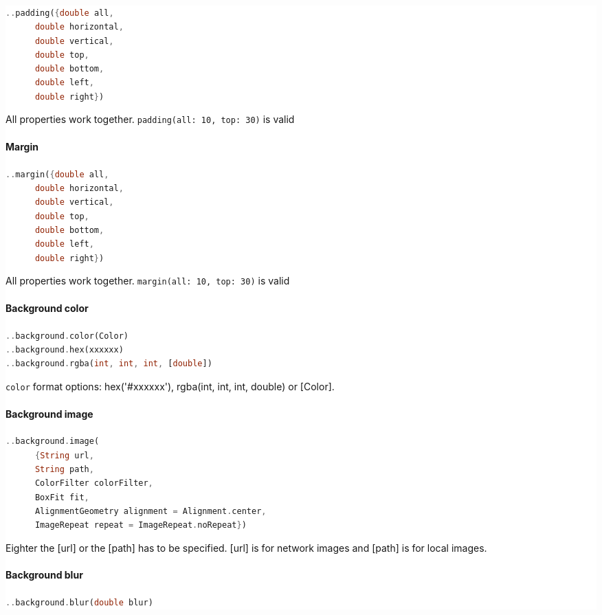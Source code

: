 ```dart
..padding({double all,
      double horizontal,
      double vertical,
      double top,
      double bottom,
      double left,
      double right})
```

All properties work together. `padding(all: 10, top: 30)` is valid

#### Margin

```dart
..margin({double all,
      double horizontal,
      double vertical,
      double top,
      double bottom,
      double left,
      double right})
```

All properties work together. `margin(all: 10, top: 30)` is valid

#### Background color

```dart
..background.color(Color)
..background.hex(xxxxxx)
..background.rgba(int, int, int, [double])
```

`color` format options: hex('#xxxxxx'), rgba(int, int, int, double) or [Color].

#### Background image

```dart
..background.image(
      {String url,
      String path,
      ColorFilter colorFilter,
      BoxFit fit,
      AlignmentGeometry alignment = Alignment.center,
      ImageRepeat repeat = ImageRepeat.noRepeat})
```

Eighter the [url] or the [path] has to be specified.
[url] is for network images and [path] is for local images.

#### Background blur

```dart
..background.blur(double blur)
```
